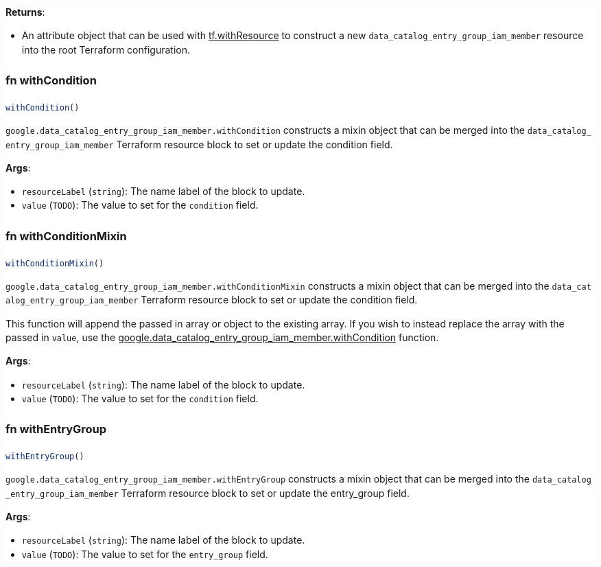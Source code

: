 **Returns**:
  - An attribute object that can be used with [tf.withResource](https://github.com/tf-libsonnet/core/tree/main/docs#fn-withresource) to construct a new `data_catalog_entry_group_iam_member` resource into the root Terraform configuration.


### fn withCondition

```ts
withCondition()
```

`google.data_catalog_entry_group_iam_member.withCondition` constructs a mixin object that can be merged into the `data_catalog_entry_group_iam_member`
Terraform resource block to set or update the condition field.



**Args**:
  - `resourceLabel` (`string`): The name label of the block to update.
  - `value` (`TODO`): The value to set for the `condition` field.


### fn withConditionMixin

```ts
withConditionMixin()
```

`google.data_catalog_entry_group_iam_member.withConditionMixin` constructs a mixin object that can be merged into the `data_catalog_entry_group_iam_member`
Terraform resource block to set or update the condition field.

This function will append the passed in array or object to the existing array. If you wish
to instead replace the array with the passed in `value`, use the [google.data_catalog_entry_group_iam_member.withCondition](TODO)
function.


**Args**:
  - `resourceLabel` (`string`): The name label of the block to update.
  - `value` (`TODO`): The value to set for the `condition` field.


### fn withEntryGroup

```ts
withEntryGroup()
```

`google.data_catalog_entry_group_iam_member.withEntryGroup` constructs a mixin object that can be merged into the `data_catalog_entry_group_iam_member`
Terraform resource block to set or update the entry_group field.



**Args**:
  - `resourceLabel` (`string`): The name label of the block to update.
  - `value` (`TODO`): The value to set for the `entry_group` field.
